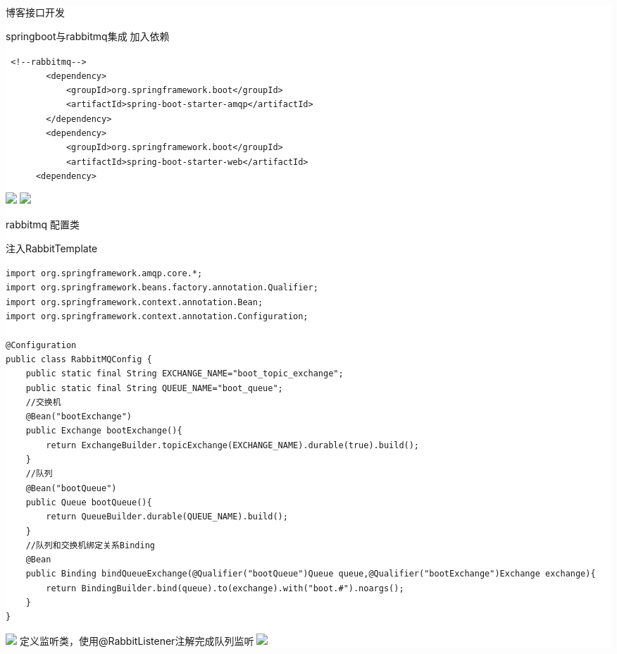 博客接口开发

springboot与rabbitmq集成
加入依赖
```
 <!--rabbitmq-->
        <dependency>
            <groupId>org.springframework.boot</groupId>
            <artifactId>spring-boot-starter-amqp</artifactId>
        </dependency>
        <dependency>
            <groupId>org.springframework.boot</groupId>
            <artifactId>spring-boot-starter-web</artifactId>
      <dependency>
```
![](https://gitee.com/mosheng123456789/pics/raw/master/img/360截图20211210191441168.jpg)
![](https://gitee.com/mosheng123456789/pics/raw/master/img/360截图20211210192122032.jpg)

rabbitmq 配置类

注入RabbitTemplate
```
import org.springframework.amqp.core.*;
import org.springframework.beans.factory.annotation.Qualifier;
import org.springframework.context.annotation.Bean;
import org.springframework.context.annotation.Configuration;

@Configuration
public class RabbitMQConfig {
    public static final String EXCHANGE_NAME="boot_topic_exchange";
    public static final String QUEUE_NAME="boot_queue";
    //交换机
    @Bean("bootExchange")
    public Exchange bootExchange(){
        return ExchangeBuilder.topicExchange(EXCHANGE_NAME).durable(true).build();
    }
    //队列
    @Bean("bootQueue")
    public Queue bootQueue(){
        return QueueBuilder.durable(QUEUE_NAME).build();
    }
    //队列和交换机绑定关系Binding
    @Bean
    public Binding bindQueueExchange(@Qualifier("bootQueue")Queue queue,@Qualifier("bootExchange")Exchange exchange){
        return BindingBuilder.bind(queue).to(exchange).with("boot.#").noargs();
    }
}
```
![](https://gitee.com/mosheng123456789/pics/raw/master/img/360截图20211210200228920.jpg)
定义监听类，使用@RabbitListener注解完成队列监听
![](https://gitee.com/mosheng123456789/pics/raw/master/img/360截图20211210201452046.jpg)
